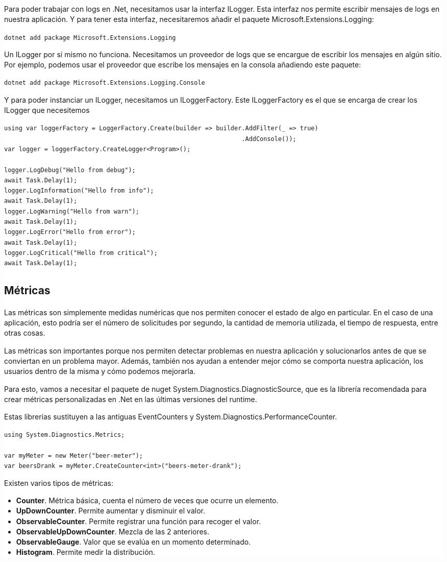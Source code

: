 Para poder trabajar con logs en .Net, necesitamos usar la interfaz ILogger. Esta interfaz nos permite escribir mensajes de logs en nuestra aplicación. Y para tener esta interfaz, necesitaremos añadir el paquete Microsoft.Extensions.Logging:

`dotnet add package Microsoft.Extensions.Logging`

Un ILogger por sí mismo no funciona. Necesitamos un proveedor de logs que se encargue de escribir los mensajes en algún sitio. Por ejemplo, podemos usar el proveedor que escribe los mensajes en la consola añadiendo este paquete:

`dotnet add package Microsoft.Extensions.Logging.Console`

Y para poder instanciar un ILogger, necesitamos un ILoggerFactory. Este ILoggerFactory es el que se encarga de crear los ILogger que necesitemos


```
using var loggerFactory = LoggerFactory.Create(builder => builder.AddFilter(_ => true)
                                                                 .AddConsole());
var logger = loggerFactory.CreateLogger<Program>();

logger.LogDebug("Hello from debug");
await Task.Delay(1);
logger.LogInformation("Hello from info");
await Task.Delay(1);
logger.LogWarning("Hello from warn");
await Task.Delay(1);
logger.LogError("Hello from error");
await Task.Delay(1);
logger.LogCritical("Hello from critical");
await Task.Delay(1);
```


## Métricas

Las métricas son simplemente medidas numéricas que nos permiten conocer el estado de algo en particular. En el caso de una aplicación, esto podría ser el número de solicitudes por segundo, la cantidad de memoria utilizada, el tiempo de respuesta, entre otras cosas.

Las métricas son importantes porque nos permiten detectar problemas en nuestra aplicación y solucionarlos antes de que se conviertan en un problema mayor. Además, también nos ayudan a entender mejor cómo se comporta nuestra aplicación, los usuarios dentro de la misma y cómo podemos mejorarla.

Para esto, vamos a necesitar el paquete de nuget System.Diagnostics.DiagnosticSource, que es la librería recomendada para crear métricas personalizadas en .Net en las últimas versiones del runtime.

Estas librerías sustituyen a las antiguas EventCounters y System.Diagnostics.PerformanceCounter.


```
using System.Diagnostics.Metrics;

var myMeter = new Meter("beer-meter");
var beersDrank = myMeter.CreateCounter<int>("beers-meter-drank");
```
Existen varios tipos de métricas:
- **Counter**. Métrica básica, cuenta el número de veces que ocurre un elemento.
- **UpDownCounter**. Permite aumentar y disminuir el valor.
- **ObservableCounter**. Permite registrar una función para recoger el valor.
- **ObservableUpDownCounter**. Mezcla de las 2 anteriores.
- **ObservableGauge**. Valor que se evalúa en un momento determinado.
- **Histogram**. Permite medir la distribución.
